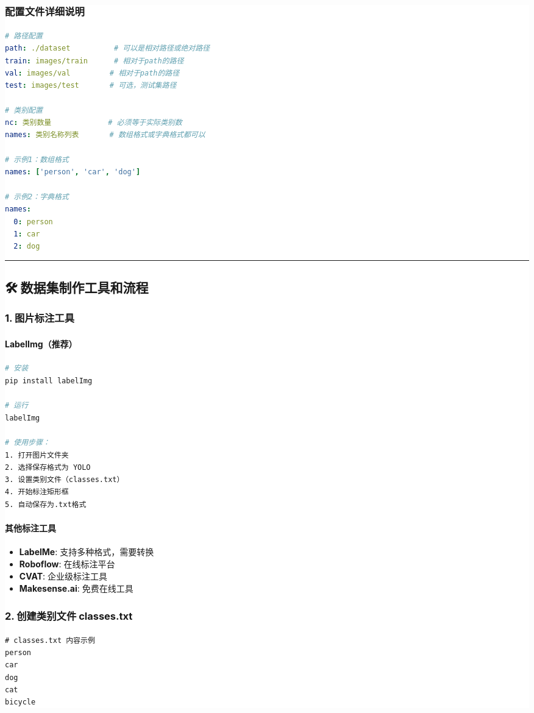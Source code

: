 ### 配置文件详细说明
```yaml
# 路径配置
path: ./dataset          # 可以是相对路径或绝对路径
train: images/train      # 相对于path的路径
val: images/val         # 相对于path的路径
test: images/test       # 可选，测试集路径

# 类别配置  
nc: 类别数量             # 必须等于实际类别数
names: 类别名称列表       # 数组格式或字典格式都可以

# 示例1：数组格式
names: ['person', 'car', 'dog']

# 示例2：字典格式  
names:
  0: person
  1: car
  2: dog
```

---

## 🛠️ 数据集制作工具和流程

### 1. 图片标注工具

#### LabelImg（推荐）
```bash
# 安装
pip install labelImg

# 运行
labelImg

# 使用步骤：
1. 打开图片文件夹
2. 选择保存格式为 YOLO
3. 设置类别文件（classes.txt）
4. 开始标注矩形框
5. 自动保存为.txt格式
```

#### 其他标注工具
- **LabelMe**: 支持多种格式，需要转换
- **Roboflow**: 在线标注平台
- **CVAT**: 企业级标注工具
- **Makesense.ai**: 免费在线工具

### 2. 创建类别文件 classes.txt
```
# classes.txt 内容示例
person
car
dog
cat
bicycle
```
